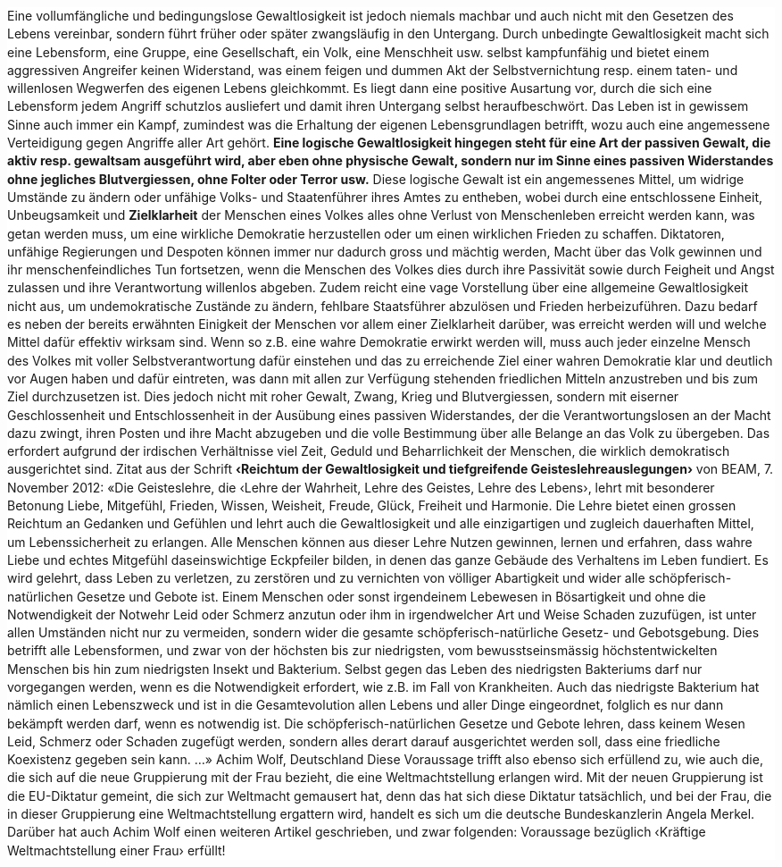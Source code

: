 Eine vollumfängliche und bedingungslose Gewaltlosigkeit ist jedoch niemals machbar und auch nicht mit den Gesetzen des Lebens vereinbar, sondern führt früher oder später zwangsläufig in den Untergang. Durch unbedingte Gewaltlosigkeit macht sich eine Lebensform, eine Gruppe, eine Gesellschaft, ein Volk, eine Menschheit usw. selbst kampfunfähig und bietet einem aggressiven Angreifer keinen Widerstand, was einem feigen und dummen Akt der Selbstvernichtung resp. einem taten- und willenlosen Wegwerfen des eigenen Lebens gleichkommt. Es liegt dann eine positive Ausartung vor, durch die sich eine Lebensform jedem Angriff schutzlos ausliefert und damit ihren Untergang selbst heraufbeschwört. Das Leben ist in gewissem Sinne auch immer ein Kampf, zumindest was die Erhaltung der eigenen Lebensgrundlagen betrifft, wozu auch eine angemessene Verteidigung gegen Angriffe aller Art gehört. **Eine logische Gewaltlosigkeit hingegen steht für eine Art der passiven Gewalt, die aktiv resp. gewaltsam ausgeführt wird, aber eben ohne physische Gewalt, sondern nur im Sinne eines passiven Widerstandes ohne jegliches Blutvergiessen, ohne Folter oder Terror usw.** Diese logische Gewalt ist ein angemessenes Mittel, um widrige Umstände zu ändern oder unfähige Volks- und Staatenführer ihres Amtes zu entheben, wobei durch eine entschlossene Einheit, Unbeugsamkeit und **Zielklarheit** der Menschen eines Volkes alles ohne Verlust von Menschenleben erreicht werden kann, was getan werden muss, um eine wirkliche Demokratie herzustellen oder um einen wirklichen Frieden zu schaffen. Diktatoren, unfähige Regierungen und Despoten können immer nur dadurch gross und mächtig werden, Macht über das Volk gewinnen und ihr menschenfeindliches Tun fortsetzen, wenn die Menschen des Volkes dies durch ihre Passivität sowie durch Feigheit und Angst zulassen und ihre Verantwortung willenlos abgeben. Zudem reicht eine vage Vorstellung über eine allgemeine Gewaltlosigkeit nicht aus, um undemokratische Zustände zu ändern, fehlbare Staatsführer abzulösen und Frieden herbeizuführen. Dazu bedarf es neben der bereits erwähnten Einigkeit der Menschen vor allem einer Zielklarheit darüber, was erreicht werden will und welche Mittel dafür effektiv wirksam sind. Wenn so z.B. eine wahre Demokratie erwirkt werden will, muss auch jeder einzelne Mensch des Volkes mit voller Selbstverantwortung dafür einstehen und das zu erreichende Ziel einer wahren Demokratie klar und deutlich vor Augen haben und dafür eintreten, was dann mit allen zur Verfügung stehenden friedlichen Mitteln anzustreben und bis zum Ziel durchzusetzen ist. Dies jedoch nicht mit roher Gewalt, Zwang, Krieg und Blutvergiessen, sondern mit eiserner Geschlossenheit und Entschlossenheit in der Ausübung eines passiven Widerstandes, der die Verantwortungslosen an der Macht dazu zwingt, ihren Posten und ihre Macht abzugeben und die volle Bestimmung über alle Belange an das Volk zu übergeben. Das erfordert aufgrund der irdischen Verhältnisse viel Zeit, Geduld und Beharrlichkeit der Menschen, die wirklich demokratisch ausgerichtet sind.
Zitat aus der Schrift **‹Reichtum der Gewaltlosigkeit und tiefgreifende Geisteslehreauslegungen›** von BEAM, 7. November 2012:
«Die Geisteslehre, die ‹Lehre der Wahrheit, Lehre des Geistes, Lehre des Lebens›, lehrt mit besonderer Betonung Liebe, Mitgefühl, Frieden, Wissen, Weisheit, Freude, Glück, Freiheit und Harmonie. Die Lehre bietet einen grossen Reichtum an Gedanken und Gefühlen und lehrt auch die Gewaltlosigkeit und alle einzigartigen und zugleich dauerhaften Mittel, um Lebenssicherheit zu erlangen. Alle Menschen können aus dieser Lehre Nutzen gewinnen, lernen und erfahren, dass wahre Liebe und echtes Mitgefühl daseinswichtige Eckpfeiler bilden, in denen das ganze Gebäude des Verhaltens im Leben fundiert. Es wird gelehrt, dass Leben zu verletzen, zu zerstören und zu vernichten von völliger Abartigkeit und wider alle schöpferisch-natürlichen Gesetze und Gebote ist. Einem Menschen oder sonst irgendeinem Lebewesen in Bösartigkeit und ohne die Notwendigkeit der Notwehr Leid oder Schmerz anzutun oder ihm in irgendwelcher Art und Weise Schaden zuzufügen, ist unter allen Umständen nicht nur zu vermeiden, sondern wider die gesamte schöpferisch-natürliche Gesetz- und Gebotsgebung. Dies betrifft alle Lebensformen, und zwar von der höchsten bis zur niedrigsten, vom bewusstseinsmässig höchstentwickelten Menschen bis hin zum niedrigsten Insekt und Bakterium. Selbst gegen das Leben des niedrigsten Bakteriums darf nur vorgegangen werden, wenn es die Notwendigkeit erfordert, wie z.B. im Fall von Krankheiten. Auch das niedrigste Bakterium hat nämlich einen Lebenszweck und ist in die Gesamtevolution allen Lebens und aller Dinge eingeordnet, folglich es nur dann bekämpft werden darf, wenn es notwendig ist. Die schöpferisch-natürlichen Gesetze und Gebote lehren, dass keinem Wesen Leid, Schmerz oder Schaden zugefügt werden, sondern alles derart darauf ausgerichtet werden soll, dass eine friedliche Koexistenz gegeben sein kann. …»
Achim Wolf, Deutschland
Diese Voraussage trifft also ebenso sich erfüllend zu, wie auch die, die sich auf die neue Gruppierung mit der Frau bezieht, die eine Weltmachtstellung erlangen wird. Mit der neuen Gruppierung ist die EU-Diktatur gemeint, die sich zur Weltmacht gemausert hat, denn das hat sich diese Diktatur tatsächlich, und bei der Frau, die in dieser Gruppierung eine Weltmachtstellung ergattern wird, handelt es sich um die deutsche Bundeskanzlerin Angela Merkel. Darüber hat auch Achim Wolf einen weiteren Artikel geschrieben, und zwar folgenden:
Voraussage bezüglich ‹Kräftige Weltmachtstellung einer Frau› erfüllt!